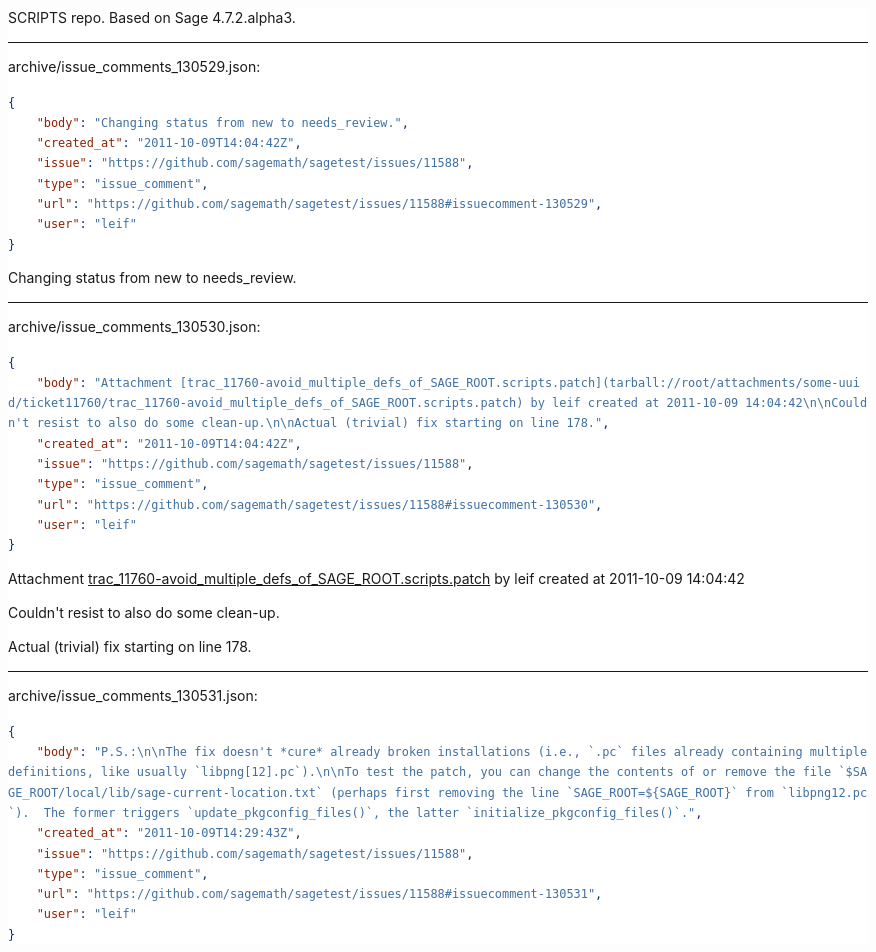 SCRIPTS repo. Based on Sage 4.7.2.alpha3.



---

archive/issue_comments_130529.json:
```json
{
    "body": "Changing status from new to needs_review.",
    "created_at": "2011-10-09T14:04:42Z",
    "issue": "https://github.com/sagemath/sagetest/issues/11588",
    "type": "issue_comment",
    "url": "https://github.com/sagemath/sagetest/issues/11588#issuecomment-130529",
    "user": "leif"
}
```

Changing status from new to needs_review.



---

archive/issue_comments_130530.json:
```json
{
    "body": "Attachment [trac_11760-avoid_multiple_defs_of_SAGE_ROOT.scripts.patch](tarball://root/attachments/some-uuid/ticket11760/trac_11760-avoid_multiple_defs_of_SAGE_ROOT.scripts.patch) by leif created at 2011-10-09 14:04:42\n\nCouldn't resist to also do some clean-up.\n\nActual (trivial) fix starting on line 178.",
    "created_at": "2011-10-09T14:04:42Z",
    "issue": "https://github.com/sagemath/sagetest/issues/11588",
    "type": "issue_comment",
    "url": "https://github.com/sagemath/sagetest/issues/11588#issuecomment-130530",
    "user": "leif"
}
```

Attachment [trac_11760-avoid_multiple_defs_of_SAGE_ROOT.scripts.patch](tarball://root/attachments/some-uuid/ticket11760/trac_11760-avoid_multiple_defs_of_SAGE_ROOT.scripts.patch) by leif created at 2011-10-09 14:04:42

Couldn't resist to also do some clean-up.

Actual (trivial) fix starting on line 178.



---

archive/issue_comments_130531.json:
```json
{
    "body": "P.S.:\n\nThe fix doesn't *cure* already broken installations (i.e., `.pc` files already containing multiple definitions, like usually `libpng[12].pc`).\n\nTo test the patch, you can change the contents of or remove the file `$SAGE_ROOT/local/lib/sage-current-location.txt` (perhaps first removing the line `SAGE_ROOT=${SAGE_ROOT}` from `libpng12.pc`).  The former triggers `update_pkgconfig_files()`, the latter `initialize_pkgconfig_files()`.",
    "created_at": "2011-10-09T14:29:43Z",
    "issue": "https://github.com/sagemath/sagetest/issues/11588",
    "type": "issue_comment",
    "url": "https://github.com/sagemath/sagetest/issues/11588#issuecomment-130531",
    "user": "leif"
}
```
